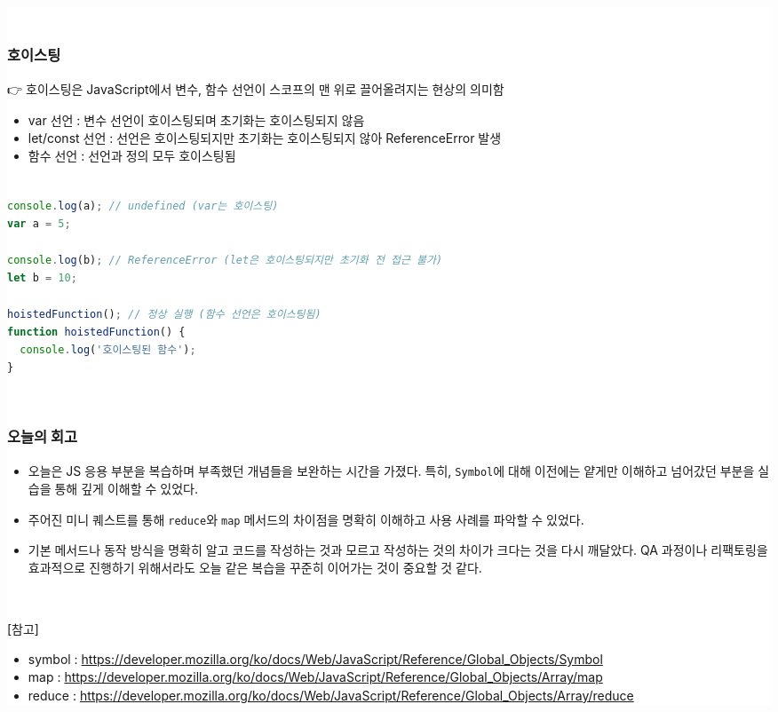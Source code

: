 <br>

### 호이스팅  
👉 호이스팅은 JavaScript에서 변수, 함수 선언이 스코프의 맨 위로 끌어올려지는 현상의 의미함
- var 선언 : 변수 선언이 호이스팅되며 초기화는 호이스팅되지 않음
- let/const 선언 : 선언은 호이스팅되지만 초기화는 호이스팅되지 않아 ReferenceError 발생
- 함수 선언 : 선언과 정의 모두 호이스팅됨
```jsx

console.log(a); // undefined (var는 호이스팅)
var a = 5;

console.log(b); // ReferenceError (let은 호이스팅되지만 초기화 전 접근 불가)
let b = 10;

hoistedFunction(); // 정상 실행 (함수 선언은 호이스팅됨)
function hoistedFunction() {
  console.log('호이스팅된 함수');
}


```

<br>


### 오늘의 회고 
- 오늘은 JS 응용 부분을 복습하며 부족했던 개념들을 보완하는 시간을 가졌다. 특히, `Symbol`에 대해 이전에는 얕게만 이해하고 넘어갔던 부분을 실습을 통해 깊게 이해할 수 있었다. 

- 주어진 미니 퀘스트를 통해 `reduce`와 `map` 메서드의 차이점을 명확히 이해하고 사용 사례를 파악할 수 있었다.

- 기본 메서드나 동작 방식을 명확히 알고 코드를 작성하는 것과 모르고 작성하는 것의 차이가 크다는 것을 다시 깨달았다. QA 과정이나 리팩토링을 효과적으로 진행하기 위해서라도 오늘 같은 복습을 꾸준히 이어가는 것이 중요할 것 같다. 



<br>

[참고]
- symbol : https://developer.mozilla.org/ko/docs/Web/JavaScript/Reference/Global_Objects/Symbol
- map : https://developer.mozilla.org/ko/docs/Web/JavaScript/Reference/Global_Objects/Array/map
- reduce : https://developer.mozilla.org/ko/docs/Web/JavaScript/Reference/Global_Objects/Array/reduce